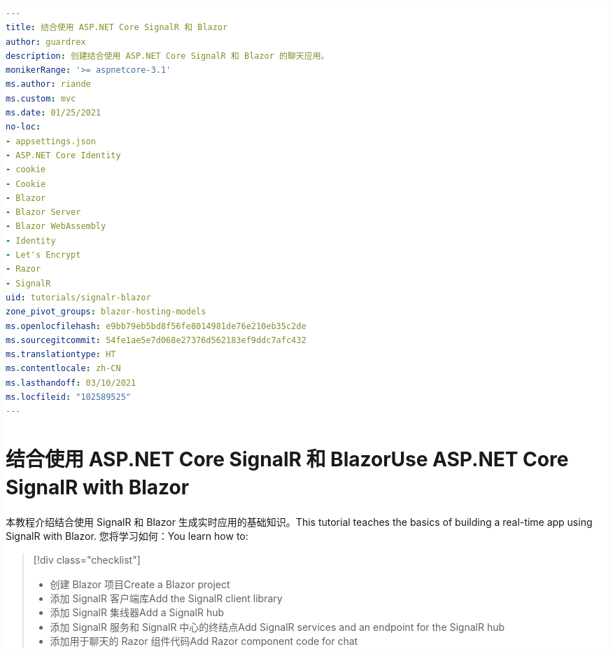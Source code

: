 ```yaml
---
title: 结合使用 ASP.NET Core SignalR 和 Blazor
author: guardrex
description: 创建结合使用 ASP.NET Core SignalR 和 Blazor 的聊天应用。
monikerRange: '>= aspnetcore-3.1'
ms.author: riande
ms.custom: mvc
ms.date: 01/25/2021
no-loc:
- appsettings.json
- ASP.NET Core Identity
- cookie
- Cookie
- Blazor
- Blazor Server
- Blazor WebAssembly
- Identity
- Let's Encrypt
- Razor
- SignalR
uid: tutorials/signalr-blazor
zone_pivot_groups: blazor-hosting-models
ms.openlocfilehash: e9bb79eb5bd8f56fe8014981de76e210eb35c2de
ms.sourcegitcommit: 54fe1ae5e7d068e27376d562183ef9ddc7afc432
ms.translationtype: HT
ms.contentlocale: zh-CN
ms.lasthandoff: 03/10/2021
ms.locfileid: "102589525"
---
```

# <a name="use-aspnet-core-signalr-with-blazor"></a><span data-ttu-id="3b336-103">结合使用 ASP.NET Core SignalR 和 Blazor</span><span class="sxs-lookup"><span data-stu-id="3b336-103">Use ASP.NET Core SignalR with Blazor</span></span>

<span data-ttu-id="3b336-104">本教程介绍结合使用 SignalR 和 Blazor 生成实时应用的基础知识。</span><span class="sxs-lookup"><span data-stu-id="3b336-104">This tutorial teaches the basics of building a real-time app using SignalR with Blazor.</span></span> <span data-ttu-id="3b336-105">您将学习如何：</span><span class="sxs-lookup"><span data-stu-id="3b336-105">You learn how to:</span></span>

> [!div class="checklist"]
> * <span data-ttu-id="3b336-106">创建 Blazor 项目</span><span class="sxs-lookup"><span data-stu-id="3b336-106">Create a Blazor project</span></span>
> * <span data-ttu-id="3b336-107">添加 SignalR 客户端库</span><span class="sxs-lookup"><span data-stu-id="3b336-107">Add the SignalR client library</span></span>
> * <span data-ttu-id="3b336-108">添加 SignalR 集线器</span><span class="sxs-lookup"><span data-stu-id="3b336-108">Add a SignalR hub</span></span>
> * <span data-ttu-id="3b336-109">添加 SignalR 服务和 SignalR 中心的终结点</span><span class="sxs-lookup"><span data-stu-id="3b336-109">Add SignalR services and an endpoint for the SignalR hub</span></span>
> * <span data-ttu-id="3b336-110">添加用于聊天的 Razor 组件代码</span><span class="sxs-lookup"><span data-stu-id="3b336-110">Add Razor component code for chat</span></span>
